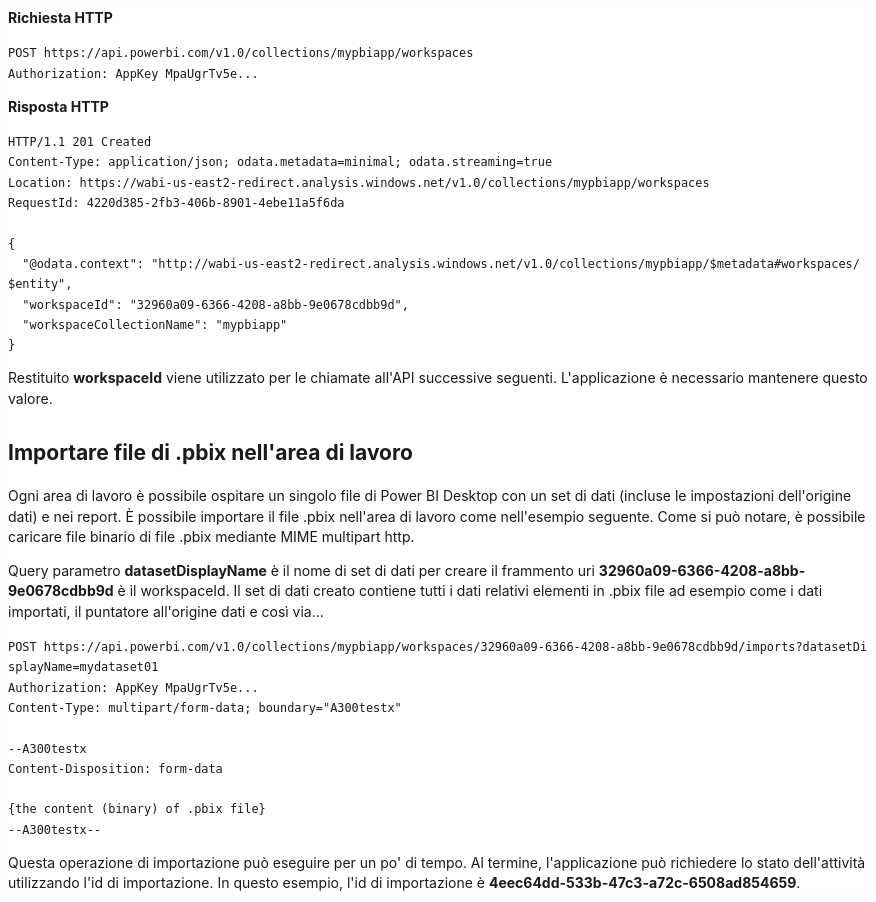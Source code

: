 **Richiesta HTTP**

```
POST https://api.powerbi.com/v1.0/collections/mypbiapp/workspaces
Authorization: AppKey MpaUgrTv5e...
```

**Risposta HTTP**

```
HTTP/1.1 201 Created
Content-Type: application/json; odata.metadata=minimal; odata.streaming=true
Location: https://wabi-us-east2-redirect.analysis.windows.net/v1.0/collections/mypbiapp/workspaces
RequestId: 4220d385-2fb3-406b-8901-4ebe11a5f6da

{
  "@odata.context": "http://wabi-us-east2-redirect.analysis.windows.net/v1.0/collections/mypbiapp/$metadata#workspaces/$entity",
  "workspaceId": "32960a09-6366-4208-a8bb-9e0678cdbb9d",
  "workspaceCollectionName": "mypbiapp"
}
```

Restituito **workspaceId** viene utilizzato per le chiamate all'API successive seguenti. L'applicazione è necessario mantenere questo valore.

## <a name="import-pbix-file-into-the-workspace"></a>Importare file di .pbix nell'area di lavoro
Ogni area di lavoro è possibile ospitare un singolo file di Power BI Desktop con un set di dati \(incluse le impostazioni dell'origine dati) e nei report. È possibile importare il file .pbix nell'area di lavoro come nell'esempio seguente. Come si può notare, è possibile caricare file binario di file .pbix mediante MIME multipart http.

Query parametro **datasetDisplayName** è il nome di set di dati per creare il frammento uri **32960a09-6366-4208-a8bb-9e0678cdbb9d** è il workspaceId. Il set di dati creato contiene tutti i dati relativi elementi in .pbix file ad esempio come i dati importati, il puntatore all'origine dati e così via...

```
POST https://api.powerbi.com/v1.0/collections/mypbiapp/workspaces/32960a09-6366-4208-a8bb-9e0678cdbb9d/imports?datasetDisplayName=mydataset01
Authorization: AppKey MpaUgrTv5e...
Content-Type: multipart/form-data; boundary="A300testx"

--A300testx
Content-Disposition: form-data

{the content (binary) of .pbix file}
--A300testx--
```

Questa operazione di importazione può eseguire per un po' di tempo. Al termine, l'applicazione può richiedere lo stato dell'attività utilizzando l'id di importazione. In questo esempio, l'id di importazione è **4eec64dd-533b-47c3-a72c-6508ad854659**.
